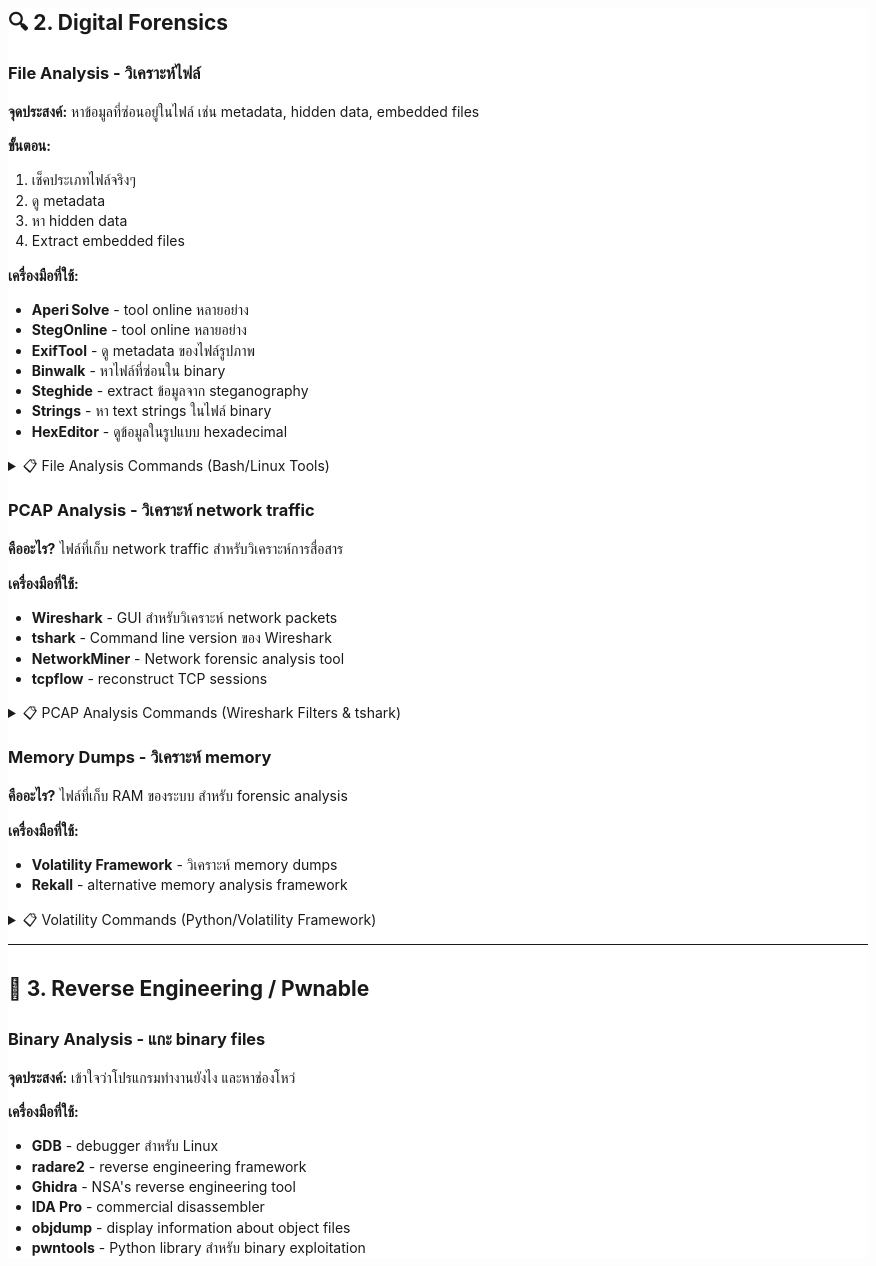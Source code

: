 ## 🔍 2. Digital Forensics

### File Analysis - วิเคราะห์ไฟล์

**จุดประสงค์:** หาข้อมูลที่ซ่อนอยู่ในไฟล์ เช่น metadata, hidden data, embedded files

**ขั้นตอน:**
1. เช็คประเภทไฟล์จริงๆ
2. ดู metadata 
3. หา hidden data
4. Extract embedded files

**เครื่องมือที่ใช้:**
- **Aperi Solve** - tool online หลายอย่าง
- **StegOnline** - tool online หลายอย่าง
- **ExifTool** - ดู metadata ของไฟล์รูปภาพ
- **Binwalk** - หาไฟล์ที่ซ่อนใน binary
- **Steghide** - extract ข้อมูลจาก steganography
- **Strings** - หา text strings ในไฟล์ binary
- **HexEditor** - ดูข้อมูลในรูปแบบ hexadecimal

<details><summary>📋 File Analysis Commands (Bash/Linux Tools)</summary></details>

### PCAP Analysis - วิเคราะห์ network traffic

**คืออะไร?** ไฟล์ที่เก็บ network traffic สำหรับวิเคราะห์การสื่อสาร

**เครื่องมือที่ใช้:**
- **Wireshark** - GUI สำหรับวิเคราะห์ network packets
- **tshark** - Command line version ของ Wireshark
- **NetworkMiner** - Network forensic analysis tool
- **tcpflow** - reconstruct TCP sessions

<details><summary>📋 PCAP Analysis Commands (Wireshark Filters & tshark)</summary></details>

### Memory Dumps - วิเคราะห์ memory

**คืออะไร?** ไฟล์ที่เก็บ RAM ของระบบ สำหรับ forensic analysis

**เครื่องมือที่ใช้:**
- **Volatility Framework** - วิเคราะห์ memory dumps
- **Rekall** - alternative memory analysis framework

<details><summary>📋 Volatility Commands (Python/Volatility Framework)</summary></details>

---

## 🔧 3. Reverse Engineering / Pwnable

### Binary Analysis - แกะ binary files

**จุดประสงค์:** เข้าใจว่าโปรแกรมทำงานยังไง และหาช่องโหว่

**เครื่องมือที่ใช้:**
- **GDB** - debugger สำหรับ Linux
- **radare2** - reverse engineering framework
- **Ghidra** - NSA's reverse engineering tool
- **IDA Pro** - commercial disassembler
- **objdump** - display information about object files
- **pwntools** - Python library สำหรับ binary exploitation
